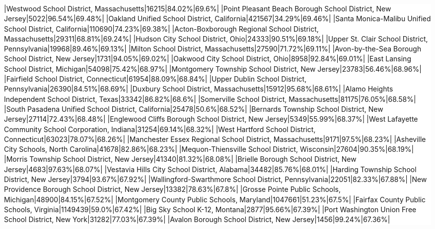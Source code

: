 |Westwood School District, Massachusetts|16215|84.02%|69.6%|
|Point Pleasant Beach Borough School District, New Jersey|5022|96.54%|69.48%|
|Oakland Unified School District, California|421567|34.29%|69.46%|
|Santa Monica-Malibu Unified School District, California|110690|74.23%|69.38%|
|Acton-Boxborough Regional School District, Massachusetts|29311|68.81%|69.24%|
|Hudson City School District, Ohio|24333|90.51%|69.18%|
|Upper St. Clair School District, Pennsylvania|19968|89.46%|69.13%|
|Milton School District, Massachusetts|27590|71.72%|69.11%|
|Avon-by-the-Sea Borough School District, New Jersey|1731|94.05%|69.02%|
|Oakwood City School District, Ohio|8958|92.84%|69.01%|
|East Lansing School District, Michigan|54098|75.42%|68.97%|
|Montgomery Township School District, New Jersey|23783|56.46%|68.96%|
|Fairfield School District, Connecticut|61954|88.09%|68.84%|
|Upper Dublin School District, Pennsylvania|26390|84.51%|68.69%|
|Duxbury School District, Massachusetts|15912|95.68%|68.61%|
|Alamo Heights Independent School District, Texas|33342|86.82%|68.6%|
|Somerville School District, Massachusetts|81175|76.05%|68.58%|
|South Pasadena Unified School District, California|25478|50.6%|68.52%|
|Bernards Township School District, New Jersey|27114|72.43%|68.48%|
|Englewood Cliffs Borough School District, New Jersey|5349|55.99%|68.37%|
|West Lafayette Community School Corporation, Indiana|31254|69.14%|68.32%|
|West Hartford School District, Connecticut|63023|78.07%|68.26%|
|Manchester Essex Regional School District, Massachusetts|9171|97.5%|68.23%|
|Asheville City Schools, North Carolina|41678|82.86%|68.23%|
|Mequon-Thiensville School District, Wisconsin|27604|90.35%|68.19%|
|Morris Township School District, New Jersey|41340|81.32%|68.08%|
|Brielle Borough School District, New Jersey|4683|97.63%|68.07%|
|Vestavia Hills City School District, Alabama|34482|85.76%|68.01%|
|Harding Township School District, New Jersey|3794|93.67%|67.92%|
|Wallingford-Swarthmore School District, Pennsylvania|22051|82.33%|67.88%|
|New Providence Borough School District, New Jersey|13382|78.63%|67.8%|
|Grosse Pointe Public Schools, Michigan|48900|84.15%|67.52%|
|Montgomery County Public Schools, Maryland|1047661|51.23%|67.5%|
|Fairfax County Public Schools, Virginia|1149439|59.0%|67.42%|
|Big Sky School K-12, Montana|2877|95.66%|67.39%|
|Port Washington Union Free School District, New York|31282|77.03%|67.39%|
|Avalon Borough School District, New Jersey|1456|99.24%|67.36%|